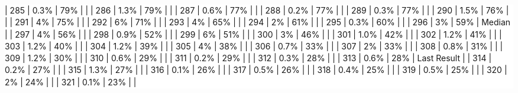 | 285 | 0.3% | 79% |  |
| 286 | 1.3% | 79% |  |
| 287 | 0.6% | 77% |  |
| 288 | 0.2% | 77% |  |
| 289 | 0.3% | 77% |  |
| 290 | 1.5% | 76% |  |
| 291 | 4% | 75% |  |
| 292 | 6% | 71% |  |
| 293 | 4% | 65% |  |
| 294 | 2% | 61% |  |
| 295 | 0.3% | 60% |  |
| 296 | 3% | 59% | Median |
| 297 | 4% | 56% |  |
| 298 | 0.9% | 52% |  |
| 299 | 6% | 51% |  |
| 300 | 3% | 46% |  |
| 301 | 1.0% | 42% |  |
| 302 | 1.2% | 41% |  |
| 303 | 1.2% | 40% |  |
| 304 | 1.2% | 39% |  |
| 305 | 4% | 38% |  |
| 306 | 0.7% | 33% |  |
| 307 | 2% | 33% |  |
| 308 | 0.8% | 31% |  |
| 309 | 1.2% | 30% |  |
| 310 | 0.6% | 29% |  |
| 311 | 0.2% | 29% |  |
| 312 | 0.3% | 28% |  |
| 313 | 0.6% | 28% | Last Result |
| 314 | 0.2% | 27% |  |
| 315 | 1.3% | 27% |  |
| 316 | 0.1% | 26% |  |
| 317 | 0.5% | 26% |  |
| 318 | 0.4% | 25% |  |
| 319 | 0.5% | 25% |  |
| 320 | 2% | 24% |  |
| 321 | 0.1% | 23% |  |